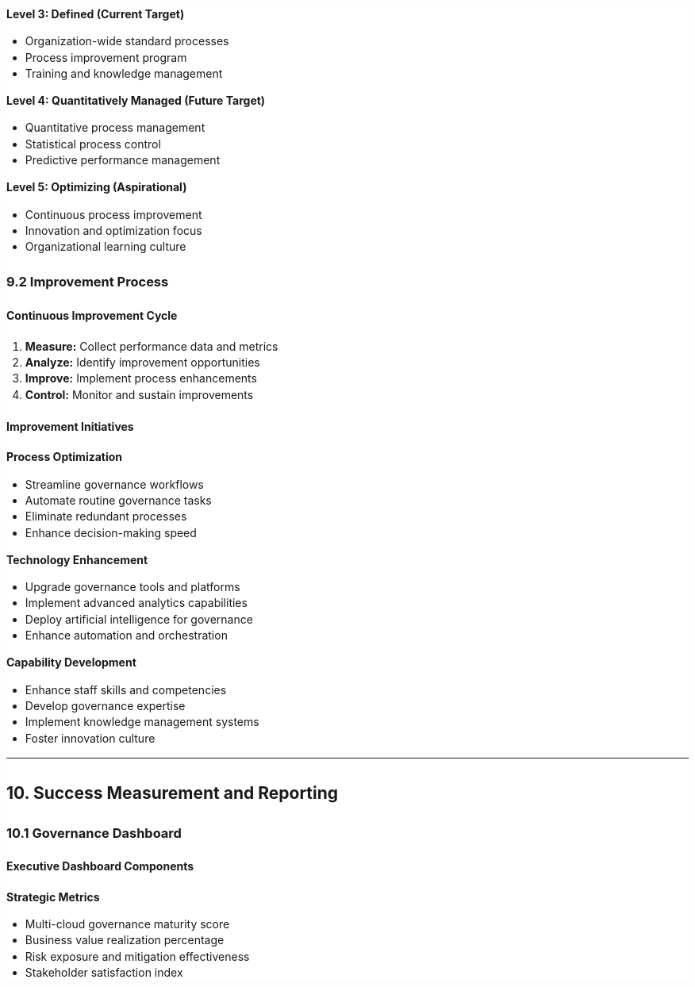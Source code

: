 **Level 3: Defined (Current Target)**
- Organization-wide standard processes
- Process improvement program
- Training and knowledge management

**Level 4: Quantitatively Managed (Future Target)**
- Quantitative process management
- Statistical process control
- Predictive performance management

**Level 5: Optimizing (Aspirational)**
- Continuous process improvement
- Innovation and optimization focus
- Organizational learning culture

### 9.2 Improvement Process

#### Continuous Improvement Cycle

1. **Measure:** Collect performance data and metrics
2. **Analyze:** Identify improvement opportunities
3. **Improve:** Implement process enhancements
4. **Control:** Monitor and sustain improvements

#### Improvement Initiatives

**Process Optimization**
- Streamline governance workflows
- Automate routine governance tasks
- Eliminate redundant processes
- Enhance decision-making speed

**Technology Enhancement**
- Upgrade governance tools and platforms
- Implement advanced analytics capabilities
- Deploy artificial intelligence for governance
- Enhance automation and orchestration

**Capability Development**
- Enhance staff skills and competencies
- Develop governance expertise
- Implement knowledge management systems
- Foster innovation culture

---

## 10. Success Measurement and Reporting

### 10.1 Governance Dashboard

#### Executive Dashboard Components

**Strategic Metrics**
- Multi-cloud governance maturity score
- Business value realization percentage
- Risk exposure and mitigation effectiveness
- Stakeholder satisfaction index
